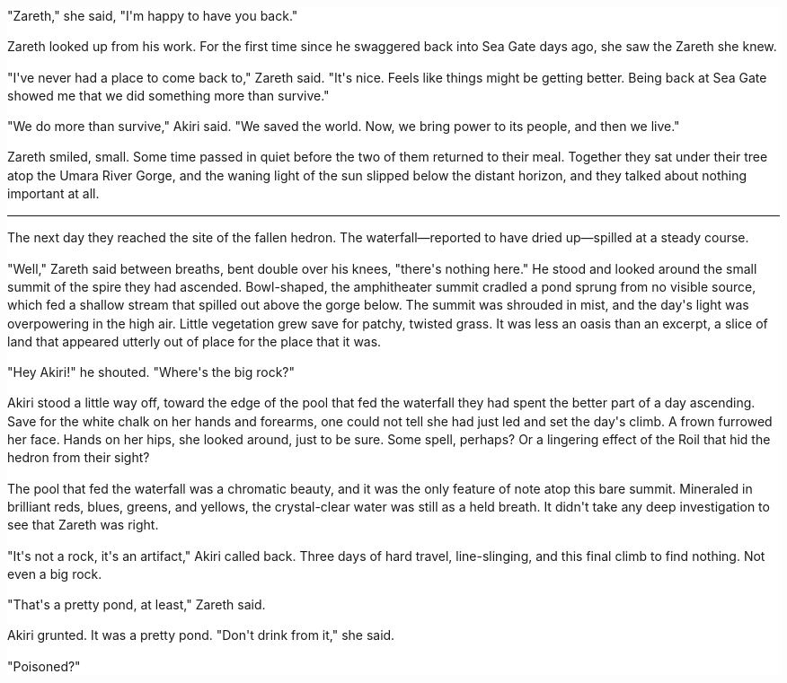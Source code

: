 
"Zareth," she said, "I'm happy to have you back."


Zareth looked up from his work. For the first time since he swaggered back into Sea Gate days ago, she saw the Zareth she knew.


"I've never had a place to come back to," Zareth said. "It's nice. Feels like things might be getting better. Being back at Sea Gate showed me that we did something more than survive."


"We do more than survive," Akiri said. "We saved the world. Now, we bring power to its people, and then we live."


Zareth smiled, small. Some time passed in quiet before the two of them returned to their meal. Together they sat under their tree atop the Umara River Gorge, and the waning light of the sun slipped below the distant horizon, and they talked about nothing important at all.




---

The next day they reached the site of the fallen hedron. The waterfall—reported to have dried up—spilled at a steady course.


"Well," Zareth said between breaths, bent double over his knees, "there's nothing here." He stood and looked around the small summit of the spire they had ascended. Bowl-shaped, the amphitheater summit cradled a pond sprung from no visible source, which fed a shallow stream that spilled out above the gorge below. The summit was shrouded in mist, and the day's light was overpowering in the high air. Little vegetation grew save for patchy, twisted grass. It was less an oasis than an excerpt, a slice of land that appeared utterly out of place for the place that it was.


"Hey Akiri!" he shouted. "Where's the big rock?"


Akiri stood a little way off, toward the edge of the pool that fed the waterfall they had spent the better part of a day ascending. Save for the white chalk on her hands and forearms, one could not tell she had just led and set the day's climb. A frown furrowed her face. Hands on her hips, she looked around, just to be sure. Some spell, perhaps? Or a lingering effect of the Roil that hid the hedron from their sight?


The pool that fed the waterfall was a chromatic beauty, and it was the only feature of note atop this bare summit. Mineraled in brilliant reds, blues, greens, and yellows, the crystal-clear water was still as a held breath. It didn't take any deep investigation to see that Zareth was right.


"It's not a rock, it's an artifact," Akiri called back. Three days of hard travel, line-slinging, and this final climb to find nothing. Not even a big rock.


"That's a pretty pond, at least," Zareth said.


Akiri grunted. It was a pretty pond. "Don't drink from it," she said.


"Poisoned?"

